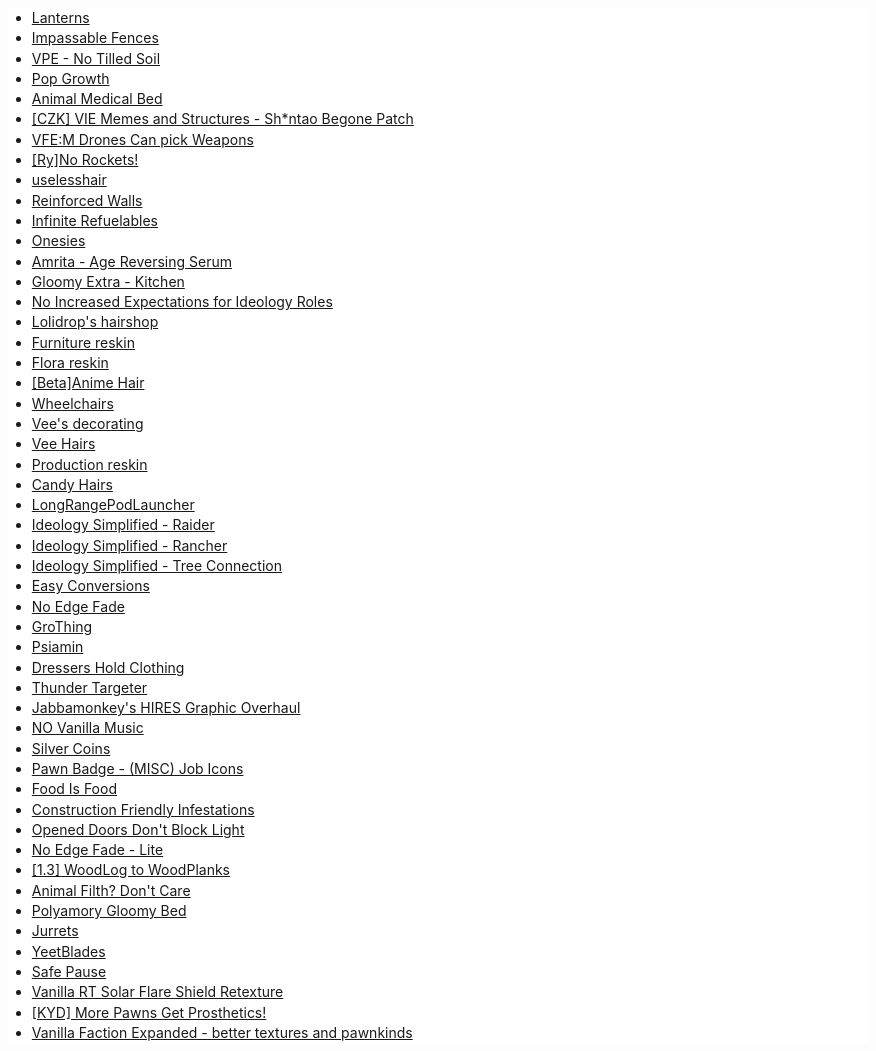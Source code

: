 - [Lanterns](https://steamcommunity.com/sharedfiles/filedetails/?id=2711383738)
- [Impassable Fences](https://steamcommunity.com/sharedfiles/filedetails/?id=2555094352)
- [VPE - No Tilled Soil](https://steamcommunity.com/sharedfiles/filedetails/?id=2165594621)
- [Pop Growth](https://steamcommunity.com/sharedfiles/filedetails/?id=2243265739)
- [Animal Medical Bed](https://steamcommunity.com/sharedfiles/filedetails/?id=2016958187)
- [[CZK] VIE Memes and Structures - Sh*ntao Begone Patch](https://steamcommunity.com/sharedfiles/filedetails/?id=2637559643)
- [VFE:M Drones Can pick Weapons](https://steamcommunity.com/sharedfiles/filedetails/?id=2801245121)
- [[Ry]No Rockets!](https://steamcommunity.com/sharedfiles/filedetails/?id=2040429574)
- [uselesshair](https://steamcommunity.com/sharedfiles/filedetails/?id=2689011282)
- [Reinforced Walls](https://steamcommunity.com/sharedfiles/filedetails/?id=1929389479)
- [Infinite Refuelables](https://steamcommunity.com/sharedfiles/filedetails/?id=2034091642)
- [Onesies](https://steamcommunity.com/sharedfiles/filedetails/?id=2684458397)
- [Amrita - Age Reversing Serum](https://steamcommunity.com/sharedfiles/filedetails/?id=2349377017)
- [Gloomy Extra - Kitchen](https://steamcommunity.com/sharedfiles/filedetails/?id=1730938407)
- [No Increased Expectations for Ideology Roles](https://steamcommunity.com/sharedfiles/filedetails/?id=2648674904)
- [Lolidrop's hairshop](https://steamcommunity.com/sharedfiles/filedetails/?id=1444154109)
- [Furniture reskin](https://steamcommunity.com/sharedfiles/filedetails/?id=2254522065)
- [Flora reskin](https://steamcommunity.com/sharedfiles/filedetails/?id=2431123295)
- [[Beta]Anime Hair](https://steamcommunity.com/sharedfiles/filedetails/?id=1624460492)
- [Wheelchairs](https://steamcommunity.com/sharedfiles/filedetails/?id=2599914280)
- [Vee's decorating](https://steamcommunity.com/sharedfiles/filedetails/?id=1585057683)
- [Vee Hairs](https://steamcommunity.com/sharedfiles/filedetails/?id=1655880765)
- [Production reskin](https://steamcommunity.com/sharedfiles/filedetails/?id=2257451032)
- [Candy Hairs](https://steamcommunity.com/sharedfiles/filedetails/?id=2823792295)
- [LongRangePodLauncher](https://steamcommunity.com/sharedfiles/filedetails/?id=819435604)
- [Ideology Simplified - Raider](https://steamcommunity.com/sharedfiles/filedetails/?id=2649132044)
- [Ideology Simplified - Rancher](https://steamcommunity.com/sharedfiles/filedetails/?id=2649504237)
- [Ideology Simplified - Tree Connection](https://steamcommunity.com/sharedfiles/filedetails/?id=2650109123)
- [Easy Conversions](https://steamcommunity.com/sharedfiles/filedetails/?id=2657451776)
- [No Edge Fade](https://steamcommunity.com/sharedfiles/filedetails/?id=2027252699)
- [GroThing](https://steamcommunity.com/sharedfiles/filedetails/?id=2601725655)
- [Psiamin](https://steamcommunity.com/sharedfiles/filedetails/?id=2585560901)
- [Dressers Hold Clothing](https://steamcommunity.com/sharedfiles/filedetails/?id=2370445988)
- [Thunder Targeter](https://steamcommunity.com/sharedfiles/filedetails/?id=2643946873)
- [Jabbamonkey's HIRES Graphic Overhaul](https://steamcommunity.com/sharedfiles/filedetails/?id=2460633890)
- [NO Vanilla Music](https://steamcommunity.com/sharedfiles/filedetails/?id=2144917507)
- [Silver Coins](https://steamcommunity.com/sharedfiles/filedetails/?id=2483911712)
- [Pawn Badge - (MISC) Job Icons](https://steamcommunity.com/sharedfiles/filedetails/?id=1734233154)
- [Food Is Food](https://steamcommunity.com/sharedfiles/filedetails/?id=2586606670)
- [Construction Friendly Infestations](https://steamcommunity.com/sharedfiles/filedetails/?id=2800047809)
- [Opened Doors Don't Block Light](https://steamcommunity.com/sharedfiles/filedetails/?id=2583820138)
- [No Edge Fade - Lite](https://steamcommunity.com/sharedfiles/filedetails/?id=2048191451)
- [[1.3] WoodLog to WoodPlanks](https://steamcommunity.com/sharedfiles/filedetails/?id=1621766001)
- [Animal Filth? Don't Care](https://steamcommunity.com/sharedfiles/filedetails/?id=2573432875)
- [Polyamory Gloomy Bed](https://steamcommunity.com/sharedfiles/filedetails/?id=2416237058)
- [Jurrets](https://steamcommunity.com/sharedfiles/filedetails/?id=2627565110)
- [YeetBlades](https://steamcommunity.com/sharedfiles/filedetails/?id=2578297107)
- [Safe Pause](https://steamcommunity.com/sharedfiles/filedetails/?id=1551734715)
- [Vanilla RT Solar Flare Shield Retexture](https://steamcommunity.com/sharedfiles/filedetails/?id=1941652952)
- [[KYD] More Pawns Get Prosthetics!](https://steamcommunity.com/sharedfiles/filedetails/?id=2268226864)
- [Vanilla Faction Expanded - better textures and pawnkinds](https://steamcommunity.com/sharedfiles/filedetails/?id=2613207747)